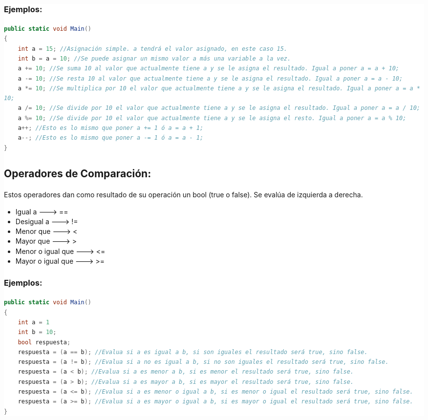 ### Ejemplos:

```csharp
public static void Main()
{
	int a = 15; //Asignación simple. a tendrá el valor asignado, en este caso 15.
	int b = a = 10; //Se puede asignar un mismo valor a más una variable a la vez.
	a += 10; //Se suma 10 al valor que actualmente tiene a y se le asigna el resultado. Igual a poner a = a + 10;
	a -= 10; //Se resta 10 al valor que actualmente tiene a y se le asigna el resultado. Igual a poner a = a - 10;
	a *= 10; //Se multiplica por 10 el valor que actualmente tiene a y se le asigna el resultado. Igual a poner a = a * 10;
	a /= 10; //Se divide por 10 el valor que actualmente tiene a y se le asigna el resultado. Igual a poner a = a / 10;
	a %= 10; //Se divide por 10 el valor que actualmente tiene a y se le asigna el resto. Igual a poner a = a % 10;
	a++; //Esto es lo mismo que poner a += 1 ó a = a + 1;
	a--; //Esto es lo mismo que poner a -= 1 ó a = a - 1;
}
```

## Operadores de Comparación:

Estos operadores dan como resultado de su operación un bool (true o false). Se evalúa de izquierda a derecha.

- Igual a ---> ==
- Desigual a ---> !=
- Menor que ---> <
- Mayor que ---> >
- Menor o igual que ---> <=
- Mayor o igual que ---> >=

### Ejemplos:

```csharp
public static void Main()
{
	int a = 1
	int b = 10;
	bool respuesta;
	respuesta = (a == b); //Evalua si a es igual a b, si son iguales el resultado será true, sino false.
	respuesta = (a != b); //Evalua si a no es igual a b, si no son iguales el resultado será true, sino false.
	respuesta = (a < b); //Evalua si a es menor a b, si es menor el resultado será true, sino false.
	respuesta = (a > b); //Evalua si a es mayor a b, si es mayor el resultado será true, sino false.
	respuesta = (a <= b); //Evalua si a es menor o igual a b, si es menor o igual el resultado será true, sino false.
	respuesta = (a >= b); //Evalua si a es mayor o igual a b, si es mayor o igual el resultado será true, sino false.
}
```
